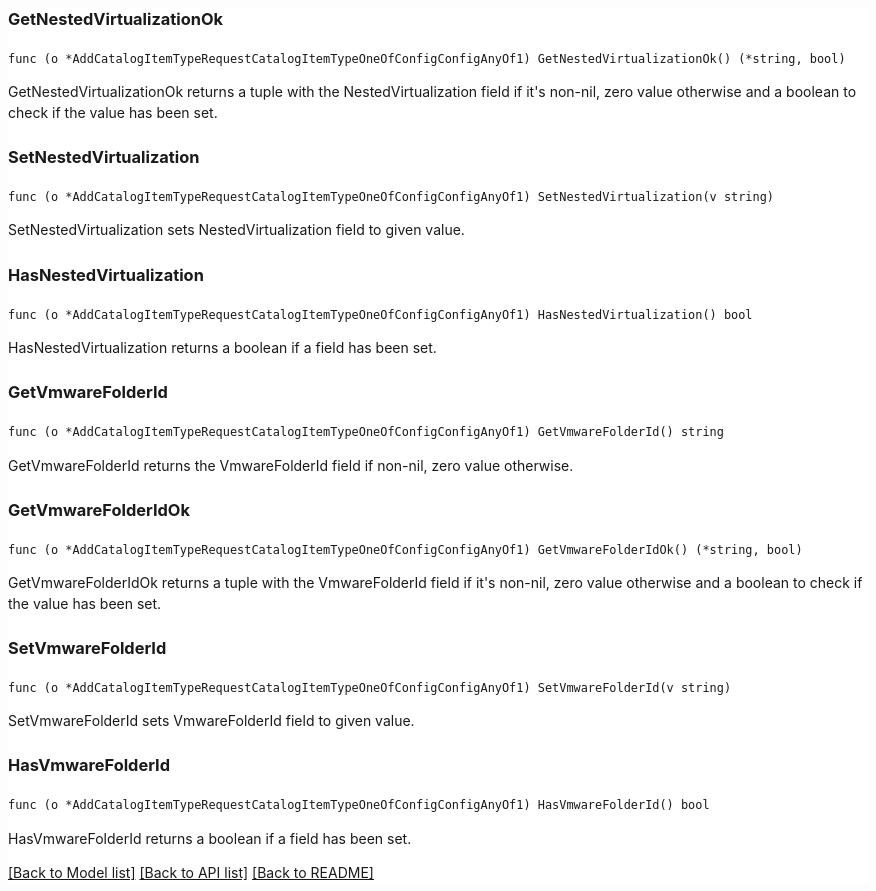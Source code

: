 ### GetNestedVirtualizationOk

`func (o *AddCatalogItemTypeRequestCatalogItemTypeOneOfConfigConfigAnyOf1) GetNestedVirtualizationOk() (*string, bool)`

GetNestedVirtualizationOk returns a tuple with the NestedVirtualization field if it's non-nil, zero value otherwise
and a boolean to check if the value has been set.

### SetNestedVirtualization

`func (o *AddCatalogItemTypeRequestCatalogItemTypeOneOfConfigConfigAnyOf1) SetNestedVirtualization(v string)`

SetNestedVirtualization sets NestedVirtualization field to given value.

### HasNestedVirtualization

`func (o *AddCatalogItemTypeRequestCatalogItemTypeOneOfConfigConfigAnyOf1) HasNestedVirtualization() bool`

HasNestedVirtualization returns a boolean if a field has been set.

### GetVmwareFolderId

`func (o *AddCatalogItemTypeRequestCatalogItemTypeOneOfConfigConfigAnyOf1) GetVmwareFolderId() string`

GetVmwareFolderId returns the VmwareFolderId field if non-nil, zero value otherwise.

### GetVmwareFolderIdOk

`func (o *AddCatalogItemTypeRequestCatalogItemTypeOneOfConfigConfigAnyOf1) GetVmwareFolderIdOk() (*string, bool)`

GetVmwareFolderIdOk returns a tuple with the VmwareFolderId field if it's non-nil, zero value otherwise
and a boolean to check if the value has been set.

### SetVmwareFolderId

`func (o *AddCatalogItemTypeRequestCatalogItemTypeOneOfConfigConfigAnyOf1) SetVmwareFolderId(v string)`

SetVmwareFolderId sets VmwareFolderId field to given value.

### HasVmwareFolderId

`func (o *AddCatalogItemTypeRequestCatalogItemTypeOneOfConfigConfigAnyOf1) HasVmwareFolderId() bool`

HasVmwareFolderId returns a boolean if a field has been set.


[[Back to Model list]](../README.md#documentation-for-models) [[Back to API list]](../README.md#documentation-for-api-endpoints) [[Back to README]](../README.md)


